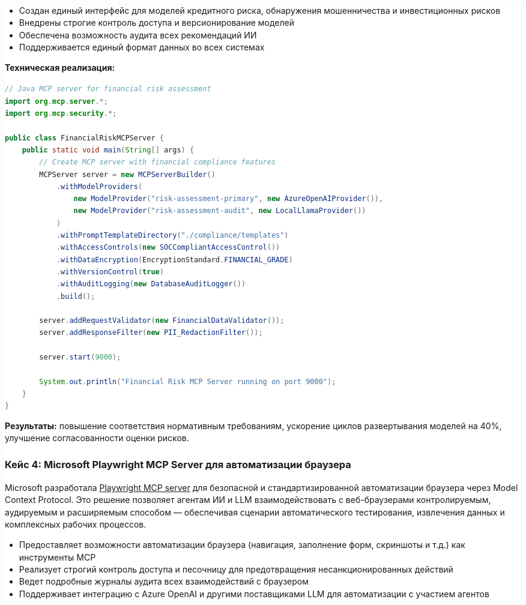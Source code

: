 - Создан единый интерфейс для моделей кредитного риска, обнаружения мошенничества и инвестиционных рисков
- Внедрены строгие контроль доступа и версионирование моделей
- Обеспечена возможность аудита всех рекомендаций ИИ
- Поддерживается единый формат данных во всех системах

**Техническая реализация:**  
```java
// Java MCP server for financial risk assessment
import org.mcp.server.*;
import org.mcp.security.*;

public class FinancialRiskMCPServer {
    public static void main(String[] args) {
        // Create MCP server with financial compliance features
        MCPServer server = new MCPServerBuilder()
            .withModelProviders(
                new ModelProvider("risk-assessment-primary", new AzureOpenAIProvider()),
                new ModelProvider("risk-assessment-audit", new LocalLlamaProvider())
            )
            .withPromptTemplateDirectory("./compliance/templates")
            .withAccessControls(new SOCCompliantAccessControl())
            .withDataEncryption(EncryptionStandard.FINANCIAL_GRADE)
            .withVersionControl(true)
            .withAuditLogging(new DatabaseAuditLogger())
            .build();
            
        server.addRequestValidator(new FinancialDataValidator());
        server.addResponseFilter(new PII_RedactionFilter());
        
        server.start(9000);
        
        System.out.println("Financial Risk MCP Server running on port 9000");
    }
}
```

**Результаты:** повышение соответствия нормативным требованиям, ускорение циклов развертывания моделей на 40%, улучшение согласованности оценки рисков.

### Кейc 4: Microsoft Playwright MCP Server для автоматизации браузера

Microsoft разработала [Playwright MCP server](https://github.com/microsoft/playwright-mcp) для безопасной и стандартизированной автоматизации браузера через Model Context Protocol. Это решение позволяет агентам ИИ и LLM взаимодействовать с веб-браузерами контролируемым, аудируемым и расширяемым способом — обеспечивая сценарии автоматического тестирования, извлечения данных и комплексных рабочих процессов.

- Предоставляет возможности автоматизации браузера (навигация, заполнение форм, скриншоты и т.д.) как инструменты MCP
- Реализует строгий контроль доступа и песочницу для предотвращения несанкционированных действий
- Ведет подробные журналы аудита всех взаимодействий с браузером
- Поддерживает интеграцию с Azure OpenAI и другими поставщиками LLM для автоматизации с участием агентов
